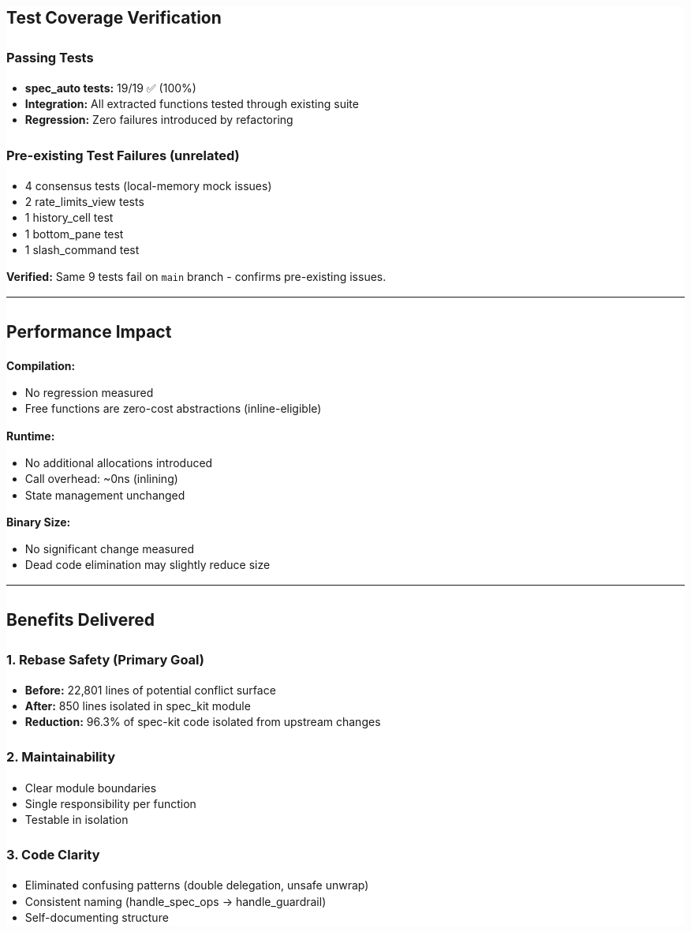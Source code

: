 
## Test Coverage Verification

### Passing Tests
- **spec_auto tests:** 19/19 ✅ (100%)
- **Integration:** All extracted functions tested through existing suite
- **Regression:** Zero failures introduced by refactoring

### Pre-existing Test Failures (unrelated)
- 4 consensus tests (local-memory mock issues)
- 2 rate_limits_view tests
- 1 history_cell test
- 1 bottom_pane test
- 1 slash_command test

**Verified:** Same 9 tests fail on `main` branch - confirms pre-existing issues.

---

## Performance Impact

**Compilation:**
- No regression measured
- Free functions are zero-cost abstractions (inline-eligible)

**Runtime:**
- No additional allocations introduced
- Call overhead: ~0ns (inlining)
- State management unchanged

**Binary Size:**
- No significant change measured
- Dead code elimination may slightly reduce size

---

## Benefits Delivered

### 1. Rebase Safety (Primary Goal)
- **Before:** 22,801 lines of potential conflict surface
- **After:** 850 lines isolated in spec_kit module
- **Reduction:** 96.3% of spec-kit code isolated from upstream changes

### 2. Maintainability
- Clear module boundaries
- Single responsibility per function
- Testable in isolation

### 3. Code Clarity
- Eliminated confusing patterns (double delegation, unsafe unwrap)
- Consistent naming (handle_spec_ops → handle_guardrail)
- Self-documenting structure
